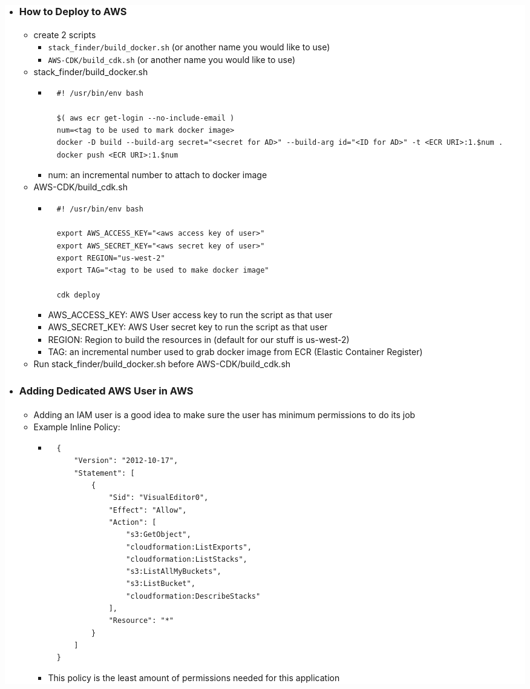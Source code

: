 * ### How to Deploy to AWS
    * create 2 scripts
        * ``` stack_finder/build_docker.sh ``` (or another name you would like to use)
        * ``` AWS-CDK/build_cdk.sh ``` (or another name you would like to use)
    * stack_finder/build_docker.sh
        * ```
            #! /usr/bin/env bash

            $( aws ecr get-login --no-include-email )
            num=<tag to be used to mark docker image>
            docker -D build --build-arg secret="<secret for AD>" --build-arg id="<ID for AD>" -t <ECR URI>:1.$num .
            docker push <ECR URI>:1.$num
            ```
        * num: an incremental number to attach to docker image
    * AWS-CDK/build_cdk.sh
        * ```
            #! /usr/bin/env bash

            export AWS_ACCESS_KEY="<aws access key of user>"
            export AWS_SECRET_KEY="<aws secret key of user>"
            export REGION="us-west-2"
            export TAG="<tag to be used to make docker image"

            cdk deploy
            ```
        * AWS_ACCESS_KEY: AWS User access key to run the script as that user
        * AWS_SECRET_KEY: AWS User secret key to run the script as that user
        * REGION: Region to build the resources in (default for our stuff is us-west-2)
        * TAG: an incremental number used to grab docker image from ECR (Elastic Container Register)
    * Run stack_finder/build_docker.sh before AWS-CDK/build_cdk.sh

* ### Adding Dedicated AWS User in AWS
    * Adding an IAM user is a good idea to make sure the user has minimum permissions to do its job
    * Example Inline Policy:
        * ```
            {
                "Version": "2012-10-17",
                "Statement": [
                    {
                        "Sid": "VisualEditor0",
                        "Effect": "Allow",
                        "Action": [
                            "s3:GetObject",
                            "cloudformation:ListExports",
                            "cloudformation:ListStacks",
                            "s3:ListAllMyBuckets",
                            "s3:ListBucket",
                            "cloudformation:DescribeStacks"
                        ],
                        "Resource": "*"
                    }
                ]
            }
            ```
        * This policy is the least amount of permissions needed for this application
